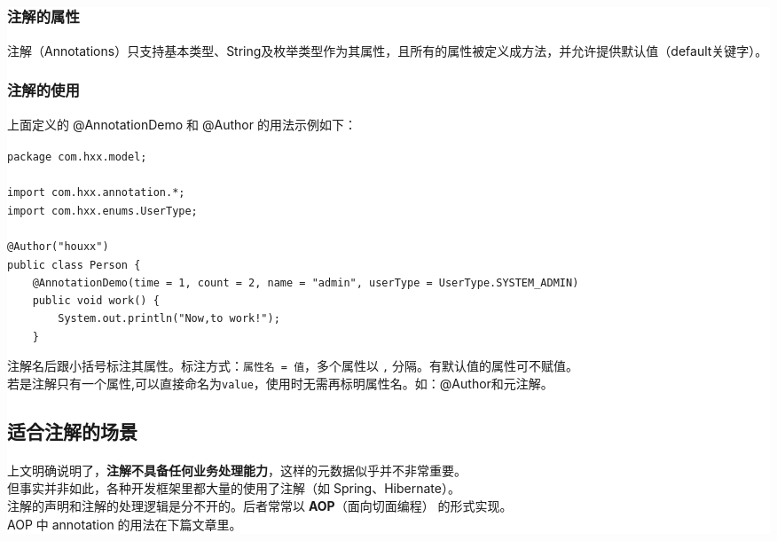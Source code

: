 ### 注解的属性
注解（Annotations）只支持基本类型、String及枚举类型作为其属性，且所有的属性被定义成方法，并允许提供默认值（default关键字）。      

### 注解的使用
上面定义的 @AnnotationDemo 和 @Author 的用法示例如下： 

```
package com.hxx.model;

import com.hxx.annotation.*;
import com.hxx.enums.UserType;

@Author("houxx")
public class Person {
    @AnnotationDemo(time = 1, count = 2, name = "admin", userType = UserType.SYSTEM_ADMIN)
    public void work() {
        System.out.println("Now,to work!");
    }

```

注解名后跟小括号标注其属性。标注方式：`属性名 = 值`，多个属性以 `,` 分隔。有默认值的属性可不赋值。     
若是注解只有一个属性,可以直接命名为`value`，使用时无需再标明属性名。如：@Author和元注解。

## 适合注解的场景
上文明确说明了，**注解不具备任何业务处理能力**，这样的元数据似乎并不非常重要。     
但事实并非如此，各种开发框架里都大量的使用了注解（如 Spring、Hibernate）。       
注解的声明和注解的处理逻辑是分不开的。后者常常以 **AOP**（面向切面编程） 的形式实现。     
AOP 中 annotation 的用法在下篇文章里。